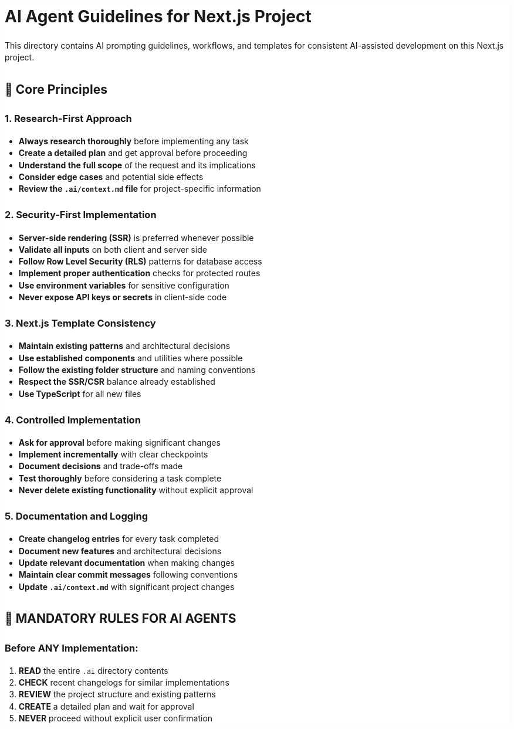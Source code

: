 # AI Agent Guidelines for Next.js Project

This directory contains AI prompting guidelines, workflows, and templates for consistent AI-assisted development on this Next.js project.

## 🎯 Core Principles

### 1. Research-First Approach
- **Always research thoroughly** before implementing any task
- **Create a detailed plan** and get approval before proceeding
- **Understand the full scope** of the request and its implications
- **Consider edge cases** and potential side effects
- **Review the `.ai/context.md` file** for project-specific information

### 2. Security-First Implementation
- **Server-side rendering (SSR)** is preferred whenever possible
- **Validate all inputs** on both client and server side
- **Follow Row Level Security (RLS)** patterns for database access
- **Implement proper authentication** checks for protected routes
- **Use environment variables** for sensitive configuration
- **Never expose API keys or secrets** in client-side code

### 3. Next.js Template Consistency
- **Maintain existing patterns** and architectural decisions
- **Use established components** and utilities where possible
- **Follow the existing folder structure** and naming conventions
- **Respect the SSR/CSR** balance already established
- **Use TypeScript** for all new files

### 4. Controlled Implementation
- **Ask for approval** before making significant changes
- **Implement incrementally** with clear checkpoints
- **Document decisions** and trade-offs made
- **Test thoroughly** before considering a task complete
- **Never delete existing functionality** without explicit approval

### 5. Documentation and Logging
- **Create changelog entries** for every task completed
- **Document new features** and architectural decisions
- **Update relevant documentation** when making changes
- **Maintain clear commit messages** following conventions
- **Update `.ai/context.md`** with significant project changes

## 🚨 MANDATORY RULES FOR AI AGENTS

### Before ANY Implementation:
1. **READ** the entire `.ai` directory contents
2. **CHECK** recent changelogs for similar implementations
3. **REVIEW** the project structure and existing patterns
4. **CREATE** a detailed plan and wait for approval
5. **NEVER** proceed without explicit user confirmation
